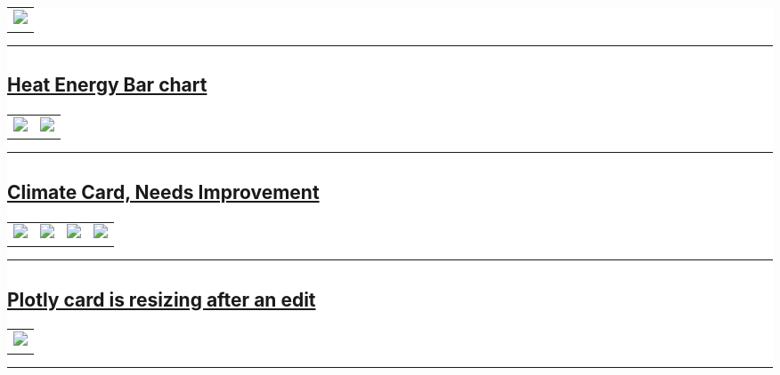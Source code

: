 <table>
<tr>
<td><img src="https://github.com/user-attachments/assets/70fe1f64-887f-4c36-aaa3-127b6ecbab89" width="200" /></td>
</tr>

</table>

---

## [Heat Energy Bar chart](https://github.com/dbuezas/lovelace-plotly-graph-card/discussions/223)

<table>
<tr>
<td><img src="https://user-images.githubusercontent.com/46648579/215763936-23744107-51a3-49ef-ab21-757c67952df2.png" width="200" /></td>
<td><img src="https://github.com/user-attachments/assets/b1cc7032-1486-44a2-9699-e8882e4bd8a2" width="200" /></td>
</tr>

</table>

---

## [Climate Card, Needs Improvement](https://github.com/dbuezas/lovelace-plotly-graph-card/discussions/479)

<table>
<tr>
<td><img src="https://github.com/user-attachments/assets/288399ec-1425-45a2-8634-28435cb619fc" width="200" /></td>
<td><img src="https://github.com/user-attachments/assets/a77e4076-eb1b-4f9f-9b9b-27fd58978d97" width="200" /></td>
<td><img src="https://github.com/user-attachments/assets/cb695e20-32eb-4392-8f94-2f33aa61df9d" width="200" /></td>
<td><img src="https://github.com/user-attachments/assets/ae299fa1-5a16-4778-a4f8-ed7160360699" width="200" /></td>
</tr>

</table>

---

## [Plotly card is resizing after an edit](https://github.com/dbuezas/lovelace-plotly-graph-card/discussions/480)

<table>
<tr>
<td><img src="https://github.com/user-attachments/assets/5fded133-2022-403a-b89d-7db08a0fc148" width="200" /></td>
</tr>

</table>

---
